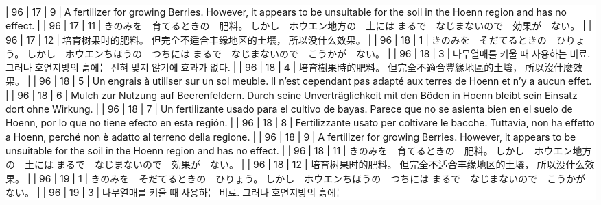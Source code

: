 | 96      | 17               | 9           | A fertilizer for growing Berries. However, it appears
to be unsuitable for the soil in the Hoenn region and
has no effect.                                         |
| 96      | 17               | 11          | きのみを　育てるときの　肥料。
しかし　ホウエン地方の　土には
まるで　なじまないので　効果が　ない。                                                                                                                |
| 96      | 17               | 12          | 培育树果时的肥料。
但完全不适合丰缘地区的土壤，
所以没什么效果。                                                                                                                                  |
| 96      | 18               | 1           | きのみを　そだてるときの　ひりょう。
しかし　ホウエンちほうの　つちには
まるで　なじまないので　こうかが　ない。                                                                                                          |
| 96      | 18               | 3           | 나무열매를 키울 때 사용하는 비료.
그러나 호연지방의 흙에는
전혀 맞지 않기에 효과가 없다.                                                                                                                |
| 96      | 18               | 4           | 培育樹果時的肥料。
但完全不適合豐緣地區的土壤，
所以沒什麼效果。                                                                                                                                  |
| 96      | 18               | 5           | Un engrais à utiliser sur un sol meuble.
Il n’est cependant pas adapté aux terres
de Hoenn et n’y a aucun effet.                                                   |
| 96      | 18               | 6           | Mulch zur Nutzung auf Beerenfeldern. Durch seine
Unverträglichkeit mit den Böden in Hoenn bleibt
sein Einsatz dort ohne Wirkung.                                   |
| 96      | 18               | 7           | Un fertilizante usado para el cultivo de bayas.
Parece que no se asienta bien en el suelo de
Hoenn, por lo que no tiene efecto en esta región.                     |
| 96      | 18               | 8           | Fertilizzante usato per coltivare le bacche.
Tuttavia, non ha effetto a Hoenn, perché
non è adatto al terreno della regione.                                       |
| 96      | 18               | 9           | A fertilizer for growing Berries. However, it appears
to be unsuitable for the soil in the Hoenn region and
has no effect.                                         |
| 96      | 18               | 11          | きのみを　育てるときの　肥料。
しかし　ホウエン地方の　土には
まるで　なじまないので　効果が　ない。                                                                                                                |
| 96      | 18               | 12          | 培育树果时的肥料。
但完全不适合丰缘地区的土壤，
所以没什么效果。                                                                                                                                  |
| 96      | 19               | 1           | きのみを　そだてるときの　ひりょう。
しかし　ホウエンちほうの　つちには
まるで　なじまないので　こうかが　ない。                                                                                                          |
| 96      | 19               | 3           | 나무열매를 키울 때 사용하는 비료.
그러나 호연지방의 흙에는